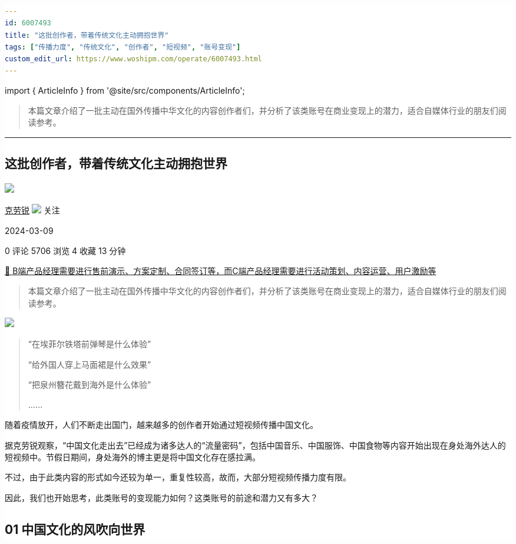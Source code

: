 ```yaml
---
id: 6007493
title: "这批创作者，带着传统文化主动拥抱世界"
tags: ["传播力度", "传统文化", "创作者", "短视频", "账号变现"]
custom_edit_url: https://www.woshipm.com/operate/6007493.html
---
```

import { ArticleInfo } from '@site/src/components/ArticleInfo';

<ArticleInfo
    author="克劳锐"
    authorLink="https://www.woshipm.com/u/1439338"
    published="2024-03-09"
    views={5706}
    comments={0}
    collects={4}
/>

> 本篇文章介绍了一批主动在国外传播中华文化的内容创作者们，并分析了该类账号在商业变现上的潜力，适合自媒体行业的朋友们阅读参考。

---

## 这批创作者，带着传统文化主动拥抱世界

[![](https://image.woshipm.com/wp-files/2022/06/NDd55yxXBEbyKfqbpICF.jpeg!/both/72x72)](https://www.woshipm.com/u/1439338)

[克劳锐](https://www.woshipm.com/u/1439338) ![](https://static.woshipm.com/tag/1122_1@2x.png) 关注

2024-03-09

0 评论 5706 浏览 4 收藏 13 分钟

[🔗 B端产品经理需要进行售前演示、方案定制、合同签订等，而C端产品经理需要进行活动策划、内容运营、用户激励等](https://ke.qidianla.com/courses/bcpm)

> 本篇文章介绍了一批主动在国外传播中华文化的内容创作者们，并分析了该类账号在商业变现上的潜力，适合自媒体行业的朋友们阅读参考。

![](https://image.woshipm.com/2023/04/13/aad0636e-d9df-11ed-9d2f-00163e0b5ff3.jpg)

> “在埃菲尔铁塔前弹琴是什么体验”
> 
> “给外国人穿上马面裙是什么效果”
> 
> “把泉州簪花戴到海外是什么体验”
> 
> ……

随着疫情放开，人们不断走出国门，越来越多的创作者开始通过短视频传播中国文化。

据克劳锐观察，“中国文化走出去”已经成为诸多达人的“流量密码”，包括中国音乐、中国服饰、中国食物等内容开始出现在身处海外达人的短视频中。节假日期间，身处海外的博主更是将中国文化存在感拉满。

不过，由于此类内容的形式如今还较为单一，重复性较高，故而，大部分短视频传播力度有限。

因此，我们也开始思考，此类账号的变现能力如何？这类账号的前途和潜力又有多大？

## 01 中国文化的风吹向世界
